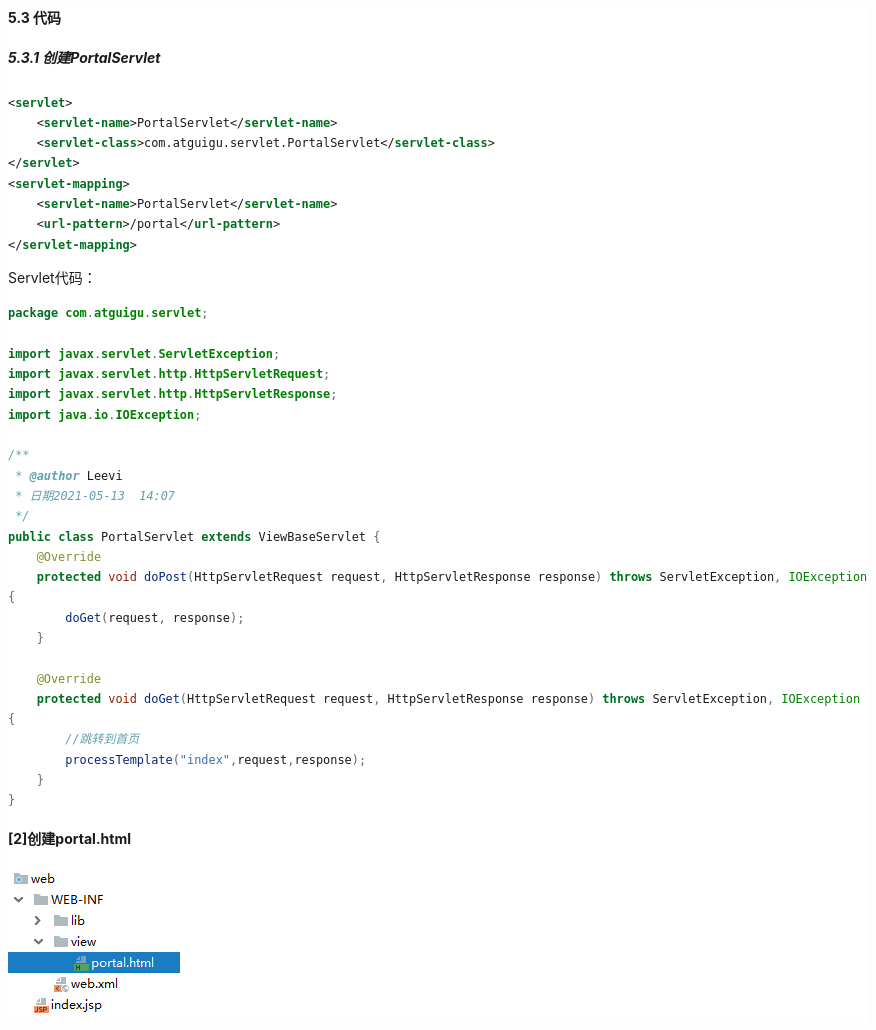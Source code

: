 #### 5.3 代码

##### 5.3.1 创建PortalServlet

```xml
<servlet>
    <servlet-name>PortalServlet</servlet-name>
    <servlet-class>com.atguigu.servlet.PortalServlet</servlet-class>
</servlet>
<servlet-mapping>
    <servlet-name>PortalServlet</servlet-name>
    <url-pattern>/portal</url-pattern>
</servlet-mapping>
```

Servlet代码：

```java
package com.atguigu.servlet;

import javax.servlet.ServletException;
import javax.servlet.http.HttpServletRequest;
import javax.servlet.http.HttpServletResponse;
import java.io.IOException;

/**
 * @author Leevi
 * 日期2021-05-13  14:07
 */
public class PortalServlet extends ViewBaseServlet {
    @Override
    protected void doPost(HttpServletRequest request, HttpServletResponse response) throws ServletException, IOException {
        doGet(request, response);
    }

    @Override
    protected void doGet(HttpServletRequest request, HttpServletResponse response) throws ServletException, IOException {
        //跳转到首页
        processTemplate("index",request,response);
    }
}
```

#### [2]创建portal.html

![images](./images/img030.png)
